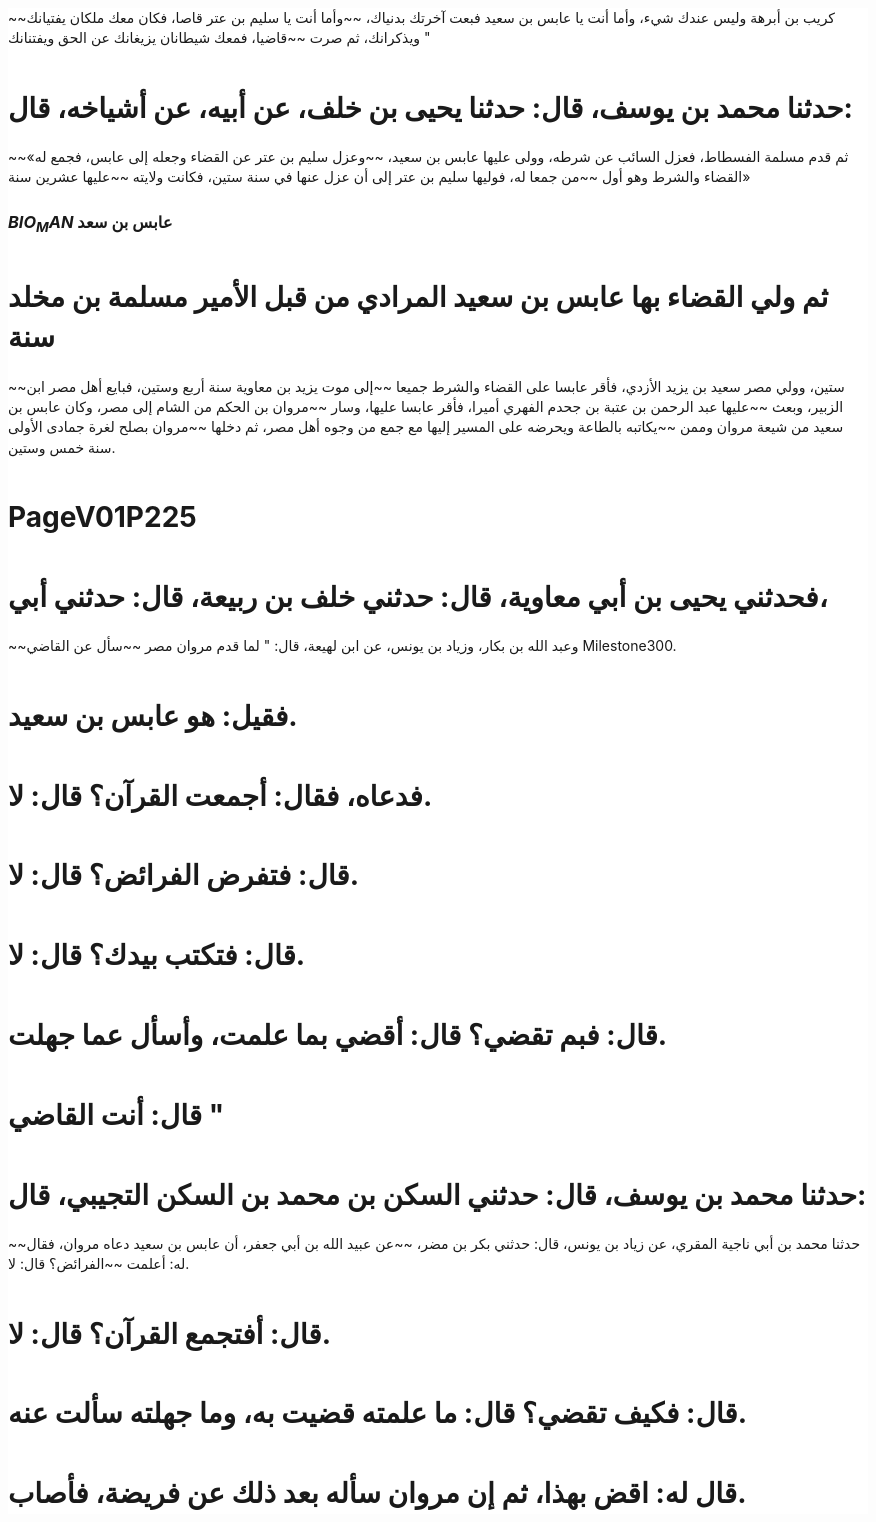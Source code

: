 ~~كريب بن أبرهة وليس عندك شيء، وأما أنت يا عابس بن سعيد فبعت آخرتك بدنياك،
~~وأما أنت يا سليم بن عتر قاصا، فكان معك ملكان يفتيانك ويذكرانك، ثم صرت
~~قاضيا، فمعك شيطانان يزيغانك عن الحق ويفتنانك "
# حدثنا محمد بن يوسف، قال: حدثنا يحيى بن خلف، عن أبيه، عن أشياخه، قال:
~~«ثم قدم مسلمة الفسطاط، فعزل السائب عن شرطه، وولى عليها عابس بن سعيد،
~~وعزل سليم بن عتر عن القضاء وجعله إلى عابس، فجمع له القضاء والشرط وهو أول
~~من جمعا له، فوليها سليم بن عتر إلى أن عزل عنها في سنة ستين، فكانت ولايته
~~عليها عشرين سنة»
### $BIO_MAN$ عابس بن سعد
# ثم ولي القضاء بها عابس بن سعيد المرادي من قبل الأمير مسلمة بن مخلد سنة
~~ستين، وولي مصر سعيد بن يزيد الأزدي، فأقر عابسا على القضاء والشرط جميعا
~~إلى موت يزيد بن معاوية سنة أربع وستين، فبايع أهل مصر ابن الزبير، وبعث
~~عليها عبد الرحمن بن عتبة بن جحدم الفهري أميرا، فأقر عابسا عليها، وسار
~~مروان بن الحكم من الشام إلى مصر، وكان عابس بن سعيد من شيعة مروان وممن
~~يكاتبه بالطاعة ويحرضه على المسير إليها مع جمع من وجوه أهل مصر، ثم دخلها
~~مروان بصلح لغرة جمادى الأولى سنة خمس وستين.
# PageV01P225
# فحدثني يحيى بن أبي معاوية، قال: حدثني خلف بن ربيعة، قال: حدثني أبي،
~~وعبد الله بن بكار، وزياد بن يونس، عن ابن لهيعة، قال: " لما قدم مروان مصر
~~سأل عن القاضي Milestone300.
# فقيل: هو عابس بن سعيد.
# فدعاه، فقال: أجمعت القرآن؟ قال: لا.
# قال: فتفرض الفرائض؟ قال: لا.
# قال: فتكتب بيدك؟ قال: لا.
# قال: فبم تقضي؟ قال: أقضي بما علمت، وأسأل عما جهلت.
# قال: أنت القاضي "
# حدثنا محمد بن يوسف، قال: حدثني السكن بن محمد بن السكن التجيبي، قال:
~~حدثنا محمد بن أبي ناجية المقري، عن زياد بن يونس، قال: حدثني بكر بن مضر،
~~عن عبيد الله بن أبي جعفر، أن عابس بن سعيد دعاه مروان، فقال له: أعلمت
~~الفرائض؟ قال: لا.
# قال: أفتجمع القرآن؟ قال: لا.
# قال: فكيف تقضي؟ قال: ما علمته قضيت به، وما جهلته سألت عنه.
# قال له: اقض بهذا، ثم إن مروان سأله بعد ذلك عن فريضة، فأصاب.